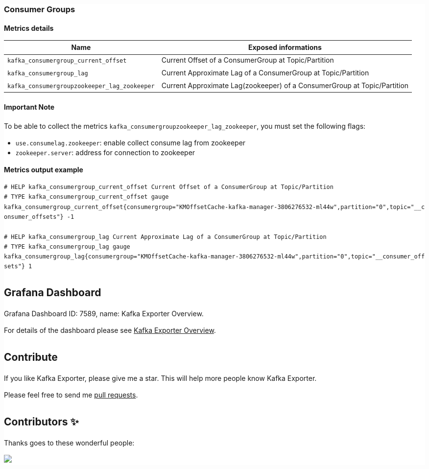 ### Consumer Groups

**Metrics details**

| Name                                         | Exposed informations                                                     |
|----------------------------------------------|--------------------------------------------------------------------------|
| `kafka_consumergroup_current_offset`         | Current Offset of a ConsumerGroup at Topic/Partition                     |
| `kafka_consumergroup_lag`                    | Current Approximate Lag of a ConsumerGroup at Topic/Partition            |
| `kafka_consumergroupzookeeper_lag_zookeeper` | Current Approximate Lag(zookeeper) of a ConsumerGroup at Topic/Partition |

#### Important Note

To be able to collect the metrics `kafka_consumergroupzookeeper_lag_zookeeper`, you must set the following flags:

* `use.consumelag.zookeeper`: enable collect consume lag from zookeeper
* `zookeeper.server`: address for connection to zookeeper

**Metrics output example**

```txt
# HELP kafka_consumergroup_current_offset Current Offset of a ConsumerGroup at Topic/Partition
# TYPE kafka_consumergroup_current_offset gauge
kafka_consumergroup_current_offset{consumergroup="KMOffsetCache-kafka-manager-3806276532-ml44w",partition="0",topic="__consumer_offsets"} -1

# HELP kafka_consumergroup_lag Current Approximate Lag of a ConsumerGroup at Topic/Partition
# TYPE kafka_consumergroup_lag gauge
kafka_consumergroup_lag{consumergroup="KMOffsetCache-kafka-manager-3806276532-ml44w",partition="0",topic="__consumer_offsets"} 1
```

Grafana Dashboard
-------

Grafana Dashboard ID: 7589, name: Kafka Exporter Overview.

For details of the dashboard please see [Kafka Exporter Overview](https://grafana.com/grafana/dashboards/7589-kafka-exporter-overview/).

Contribute
----------

If you like Kafka Exporter, please give me a star. This will help more people know Kafka Exporter.

Please feel free to send me [pull requests](https://github.com/danielqsj/kafka_exporter/pulls).

Contributors ✨
----------

Thanks goes to these wonderful people:

<a href="https://github.com/danielqsj/kafka_exporter/graphs/contributors">
<img src="https://contrib.rocks/image?repo=danielqsj/kafka_exporter" />
</a>
